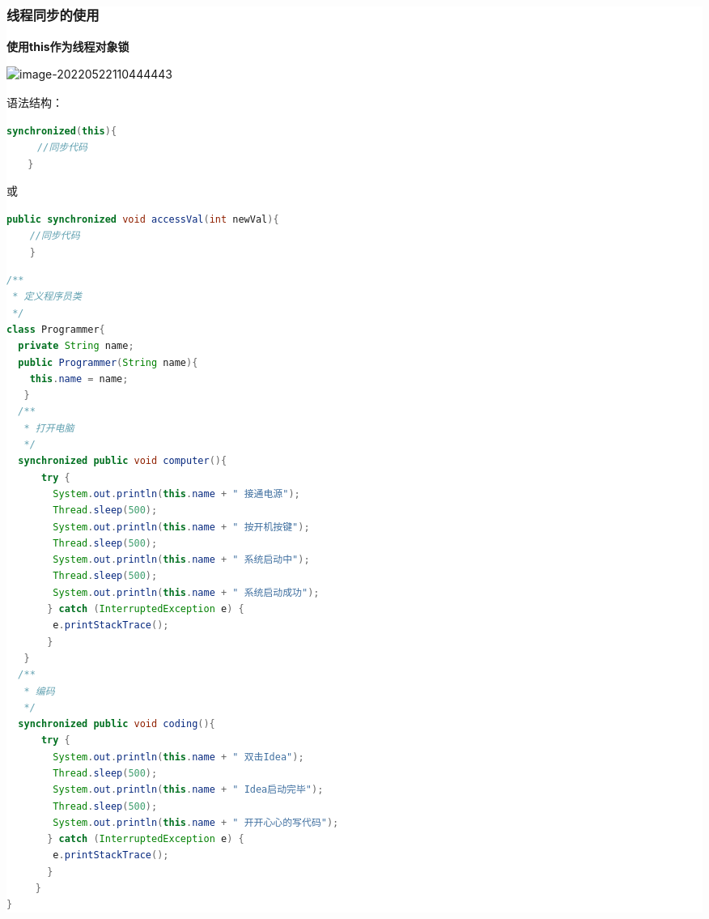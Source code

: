 

### 线程同步的使用

**使用this作为线程对象锁**

![image-20220522110444443](https://www.itbaizhan.com/wiki/imgs/image-20220522110444443-16531886868318.png?v=1.0.0)

语法结构：

```java
synchronized(this){ 
　　  //同步代码 
　  }

```

或

```java
public synchronized void accessVal(int newVal){
	//同步代码
	}

```

```java
/**
 * 定义程序员类
 */
class Programmer{
  private String name;
  public Programmer(String name){
    this.name = name;
   }
  /**
   * 打开电脑
   */
  synchronized public void computer(){
      try {
        System.out.println(this.name + " 接通电源");
        Thread.sleep(500);
        System.out.println(this.name + " 按开机按键");
        Thread.sleep(500);
        System.out.println(this.name + " 系统启动中");
        Thread.sleep(500);
        System.out.println(this.name + " 系统启动成功");
       } catch (InterruptedException e) {
        e.printStackTrace();
       }
   }
  /**
   * 编码
   */
  synchronized public void coding(){
      try {
        System.out.println(this.name + " 双击Idea");
        Thread.sleep(500);
        System.out.println(this.name + " Idea启动完毕");
        Thread.sleep(500);
        System.out.println(this.name + " 开开心心的写代码");
       } catch (InterruptedException e) {
        e.printStackTrace();
       }
     }
}

```